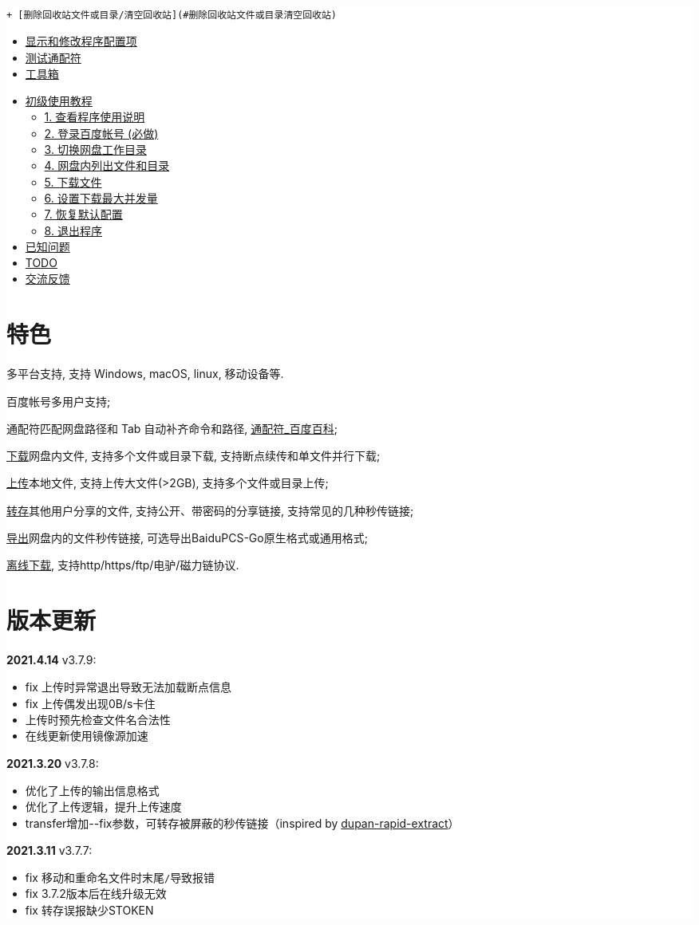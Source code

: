     + [删除回收站文件或目录/清空回收站](#删除回收站文件或目录清空回收站)
  * [显示和修改程序配置项](#显示和修改程序配置项)
  * [测试通配符](#测试通配符)
  * [工具箱](#工具箱)
- [初级使用教程](#初级使用教程)
  * [1. 查看程序使用说明](#1-查看程序使用说明)
  * [2. 登录百度帐号 (必做)](#2-登录百度帐号-必做)
  * [3. 切换网盘工作目录](#3-切换网盘工作目录)
  * [4. 网盘内列出文件和目录](#4-网盘内列出文件和目录)
  * [5. 下载文件](#5-下载文件)
  * [6. 设置下载最大并发量](#6-设置下载最大并发量)
  * [7. 恢复默认配置](#7-恢复默认配置)
  * [8. 退出程序](#8-退出程序)
- [已知问题](#已知问题)
- [TODO](#todo)
- [交流反馈](#交流反馈)



# 特色

多平台支持, 支持 Windows, macOS, linux, 移动设备等.

百度帐号多用户支持;

通配符匹配网盘路径和 Tab 自动补齐命令和路径, [通配符_百度百科](https://baike.baidu.com/item/通配符);

[下载](#下载文件目录)网盘内文件, 支持多个文件或目录下载, 支持断点续传和单文件并行下载;

[上传](#上传文件目录)本地文件, 支持上传大文件(>2GB), 支持多个文件或目录上传;

[转存](#转存文件目录)其他用户分享的文件, 支持公开、带密码的分享链接, 支持常见的几种秒传链接;

[导出](#导出文件目录)网盘内的文件秒传链接, 可选导出BaiduPCS-Go原生格式或通用格式;

[离线下载](#离线下载), 支持http/https/ftp/电驴/磁力链协议.

# 版本更新

**2021.4.14** v3.7.9:
- fix 上传时异常退出导致无法加载断点信息
- fix 上传偶发出现0B/s卡住
- 上传时预先检查文件名合法性
- 在线更新使用镜像源加速

**2021.3.20** v3.7.8:

- 优化了上传的输出信息格式
- 优化了上传逻辑，提升上传速度
- transfer增加--fix参数，可转存被屏蔽的秒传链接（inspired by [dupan-rapid-extract](https://github.com/mengzonefire/dupan-rapid-extract)）

**2021.3.11** v3.7.7:

- fix 移动和重命名文件时末尾```/```导致报错
- fix 3.7.2版本后在线升级无效
- fix 转存误报缺少STOKEN
